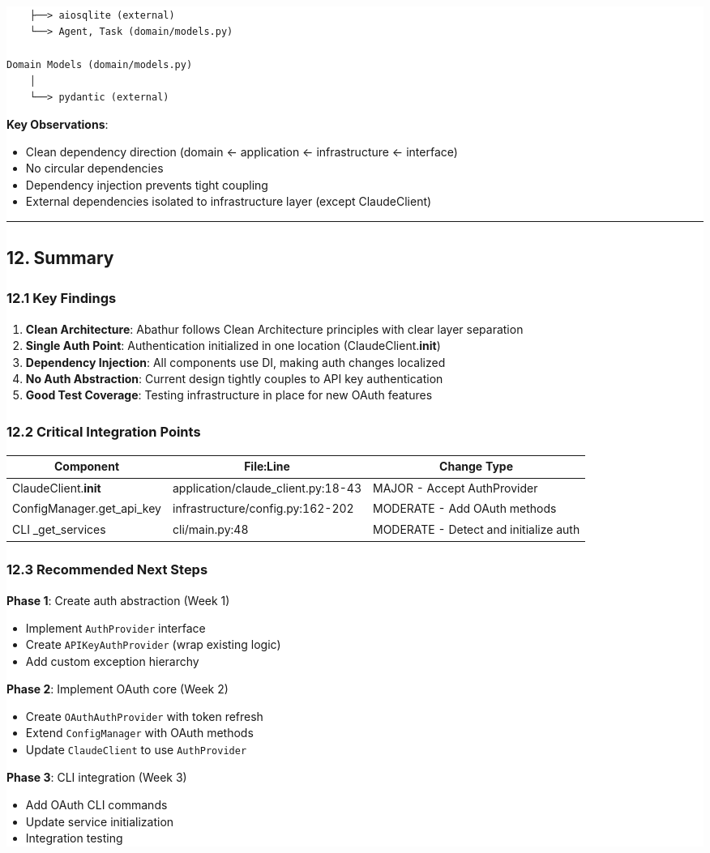 ```
    ├──> aiosqlite (external)
    └──> Agent, Task (domain/models.py)

Domain Models (domain/models.py)
    │
    └──> pydantic (external)
```

**Key Observations**:
- Clean dependency direction (domain ← application ← infrastructure ← interface)
- No circular dependencies
- Dependency injection prevents tight coupling
- External dependencies isolated to infrastructure layer (except ClaudeClient)

---

## 12. Summary

### 12.1 Key Findings

1. **Clean Architecture**: Abathur follows Clean Architecture principles with clear layer separation
2. **Single Auth Point**: Authentication initialized in one location (ClaudeClient.__init__)
3. **Dependency Injection**: All components use DI, making auth changes localized
4. **No Auth Abstraction**: Current design tightly couples to API key authentication
5. **Good Test Coverage**: Testing infrastructure in place for new OAuth features

### 12.2 Critical Integration Points

| **Component** | **File:Line** | **Change Type** |
|---------------|---------------|-----------------|
| ClaudeClient.__init__ | application/claude_client.py:18-43 | MAJOR - Accept AuthProvider |
| ConfigManager.get_api_key | infrastructure/config.py:162-202 | MODERATE - Add OAuth methods |
| CLI _get_services | cli/main.py:48 | MODERATE - Detect and initialize auth |

### 12.3 Recommended Next Steps

**Phase 1**: Create auth abstraction (Week 1)
- Implement `AuthProvider` interface
- Create `APIKeyAuthProvider` (wrap existing logic)
- Add custom exception hierarchy

**Phase 2**: Implement OAuth core (Week 2)
- Create `OAuthAuthProvider` with token refresh
- Extend `ConfigManager` with OAuth methods
- Update `ClaudeClient` to use `AuthProvider`

**Phase 3**: CLI integration (Week 3)
- Add OAuth CLI commands
- Update service initialization
- Integration testing
